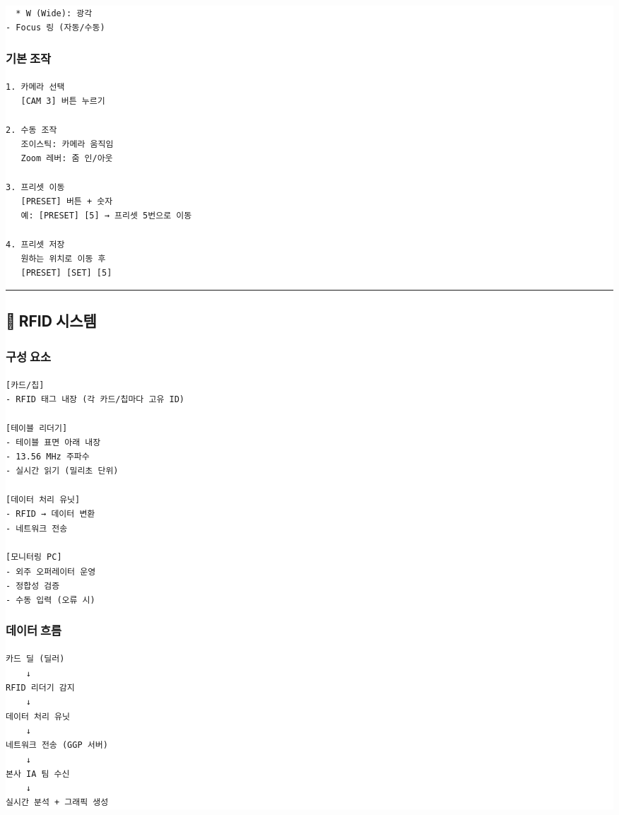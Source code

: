 ```
  * W (Wide): 광각
- Focus 링 (자동/수동)
```

### 기본 조작
```
1. 카메라 선택
   [CAM 3] 버튼 누르기

2. 수동 조작
   조이스틱: 카메라 움직임
   Zoom 레버: 줌 인/아웃

3. 프리셋 이동
   [PRESET] 버튼 + 숫자
   예: [PRESET] [5] → 프리셋 5번으로 이동

4. 프리셋 저장
   원하는 위치로 이동 후
   [PRESET] [SET] [5]
```

---

## 💾 RFID 시스템

### 구성 요소
```
[카드/칩]
- RFID 태그 내장 (각 카드/칩마다 고유 ID)

[테이블 리더기]
- 테이블 표면 아래 내장
- 13.56 MHz 주파수
- 실시간 읽기 (밀리초 단위)

[데이터 처리 유닛]
- RFID → 데이터 변환
- 네트워크 전송

[모니터링 PC]
- 외주 오퍼레이터 운영
- 정합성 검증
- 수동 입력 (오류 시)
```

### 데이터 흐름
```
카드 딜 (딜러)
    ↓
RFID 리더기 감지
    ↓
데이터 처리 유닛
    ↓
네트워크 전송 (GGP 서버)
    ↓
본사 IA 팀 수신
    ↓
실시간 분석 + 그래픽 생성
```
